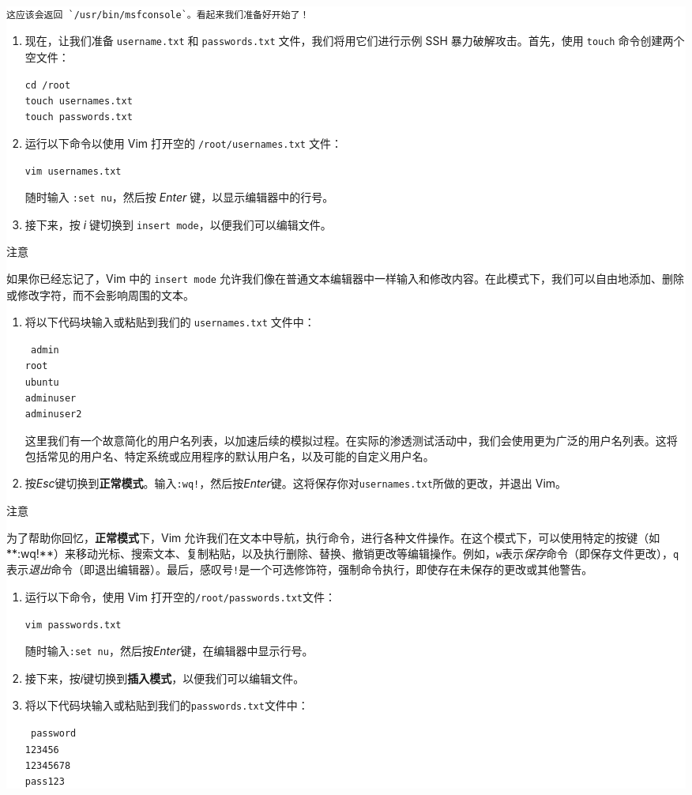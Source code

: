     这应该会返回 `/usr/bin/msfconsole`。看起来我们准备好开始了！

1.  现在，让我们准备 `username.txt` 和 `passwords.txt` 文件，我们将用它们进行示例 SSH 暴力破解攻击。首先，使用 `touch` 命令创建两个空文件：

    ```
    cd /root
    touch usernames.txt
    touch passwords.txt
    ```

1.  运行以下命令以使用 Vim 打开空的 `/root/usernames.txt` 文件：

    ```
    vim usernames.txt
    ```

    随时输入 `:set nu`，然后按 *Enter* 键，以显示编辑器中的行号。

1.  接下来，按 *i* 键切换到 `insert mode`，以便我们可以编辑文件。

注意

如果你已经忘记了，Vim 中的 `insert mode` 允许我们像在普通文本编辑器中一样输入和修改内容。在此模式下，我们可以自由地添加、删除或修改字符，而不会影响周围的文本。

1.  将以下代码块输入或粘贴到我们的 `usernames.txt` 文件中：

    ```
     admin
    root
    ubuntu
    adminuser
    adminuser2
    ```

    这里我们有一个故意简化的用户名列表，以加速后续的模拟过程。在实际的渗透测试活动中，我们会使用更为广泛的用户名列表。这将包括常见的用户名、特定系统或应用程序的默认用户名，以及可能的自定义用户名。

1.  按*Esc*键切换到**正常模式**。输入`:wq!`，然后按*Enter*键。这将保存你对`usernames.txt`所做的更改，并退出 Vim。

注意

为了帮助你回忆，**正常模式**下，Vim 允许我们在文本中导航，执行命令，进行各种文件操作。在这个模式下，可以使用特定的按键（如**:wq!**）来移动光标、搜索文本、复制粘贴，以及执行删除、替换、撤销更改等编辑操作。例如，`w`表示*保存*命令（即保存文件更改），`q`表示*退出*命令（即退出编辑器）。最后，感叹号`!`是一个可选修饰符，强制命令执行，即使存在未保存的更改或其他警告。

1.  运行以下命令，使用 Vim 打开空的`/root/passwords.txt`文件：

    ```
    vim passwords.txt
    ```

    随时输入`:set nu`，然后按*Enter*键，在编辑器中显示行号。

1.  接下来，按*i*键切换到**插入模式**，以便我们可以编辑文件。

1.  将以下代码块输入或粘贴到我们的`passwords.txt`文件中：

    ```
     password
    123456
    12345678
    pass123
    ```
